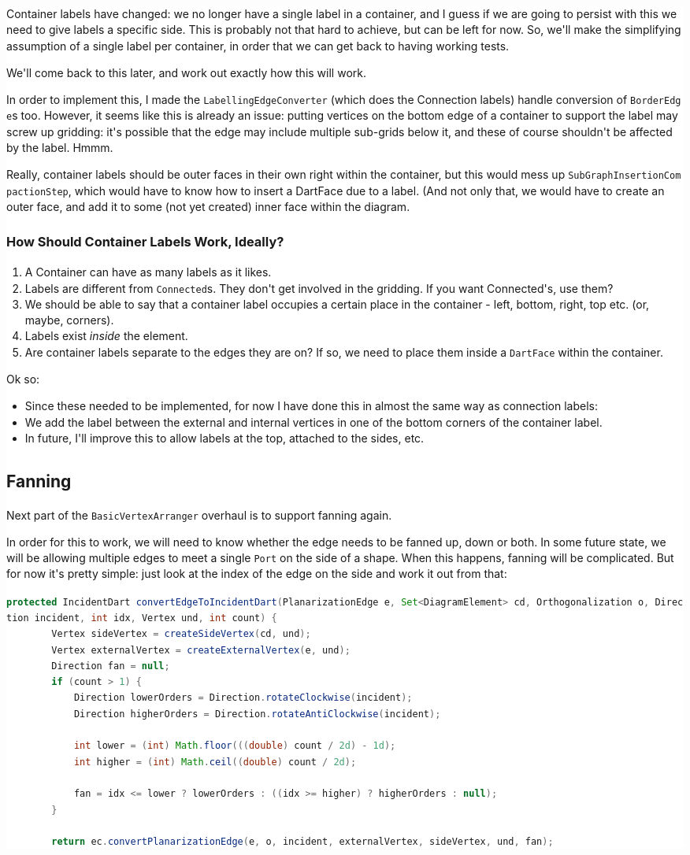 Container labels have changed:  we no longer have a single label in a container, and I guess if we are going to persist with this we need to give labels a specific
side.   This is probably not that hard to achieve, but can be left for now.    So, we'll make the simplifying assumption of a single label per container, 
in order that we can get back to having working tests.

We'll come back to this later, and work out exactly how this will work.

In order to implement this, I made the `LabellingEdgeConverter` (which does the Connection labels) handle conversion
of `BorderEdge`s too.  However, it seems like this is already an issue:  putting vertices on the bottom edge of a container to support the label may screw up gridding:
it's possible that the edge may include multiple sub-grids below it, and these of course shouldn't be affected by the label.  Hmmm.

Really, container labels should be outer faces in their own right within the container, but this would mess up `SubGraphInsertionCompactionStep`, which would have to 
know how to insert a DartFace due to a label.  (And not only that, we would have to create an outer face, and add it to some (not yet created) inner face 
within the diagram.

### How Should Container Labels Work, Ideally?

1.  A Container can have as many labels as it likes.  
2.  Labels are different from `Connected`s.  They don't get involved in the gridding.  If you want Connected's, use them?
3.  We should be able to say that a container label occupies a certain place in the container - left, bottom, right, top etc.  (or, maybe, corners).
4.  Labels exist *inside* the element.
5.  Are container labels separate to the edges they are on?  If so, we need to place them inside a `DartFace` within the container.

Ok so:

- Since these needed to be implemented, for now I have done this in almost the same way as connection labels:   
- We add the label between the external and internal vertices in one of the bottom corners of the container label.
- In future, I'll improve this to allow labels at the top, attached to the sides, etc.

## Fanning

Next part of the `BasicVertexArranger` overhaul is to support fanning again.  

In order for this to work, we will need to know whether the edge needs to be fanned up, down or both.   In some future state, we will be allowing multiple edges to meet
a single `Port` on the side of a shape.  When this happens, fanning will be complicated.  But for now it's pretty simple: just look at the index of the edge on the side
and work it out from that:

```java
protected IncidentDart convertEdgeToIncidentDart(PlanarizationEdge e, Set<DiagramElement> cd, Orthogonalization o, Direction incident, int idx, Vertex und, int count) {
		Vertex sideVertex = createSideVertex(cd, und);
		Vertex externalVertex = createExternalVertex(e, und);
		Direction fan = null;
		if (count > 1) {
			Direction lowerOrders = Direction.rotateClockwise(incident);
			Direction higherOrders = Direction.rotateAntiClockwise(incident);

			int lower = (int) Math.floor(((double) count / 2d) - 1d);
			int higher = (int) Math.ceil((double) count / 2d);

			fan = idx <= lower ? lowerOrders : ((idx >= higher) ? higherOrders : null);
		}

		return ec.convertPlanarizationEdge(e, o, incident, externalVertex, sideVertex, und, fan);
```